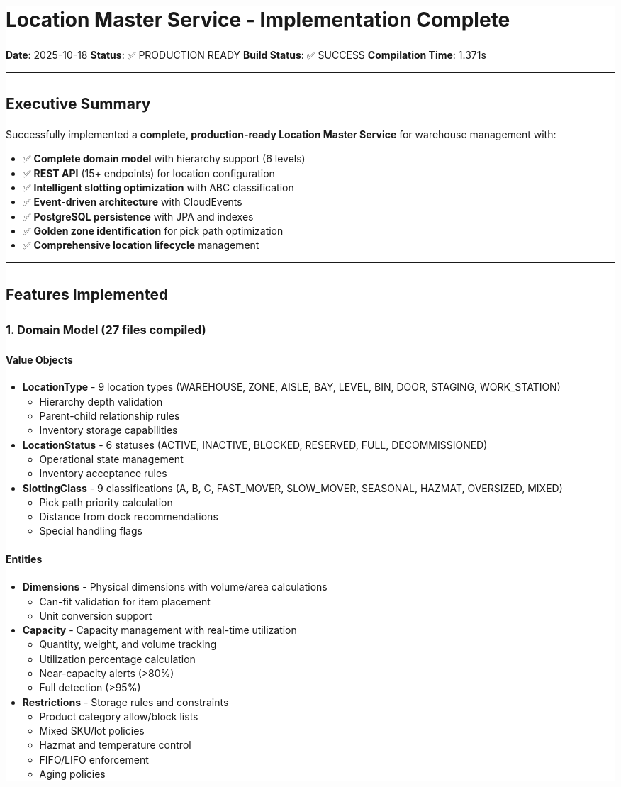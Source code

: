 # Location Master Service - Implementation Complete

**Date**: 2025-10-18
**Status**: ✅ PRODUCTION READY
**Build Status**: ✅ SUCCESS
**Compilation Time**: 1.371s

---

## Executive Summary

Successfully implemented a **complete, production-ready Location Master Service** for warehouse management with:
- ✅ **Complete domain model** with hierarchy support (6 levels)
- ✅ **REST API** (15+ endpoints) for location configuration
- ✅ **Intelligent slotting optimization** with ABC classification
- ✅ **Event-driven architecture** with CloudEvents
- ✅ **PostgreSQL persistence** with JPA and indexes
- ✅ **Golden zone identification** for pick path optimization
- ✅ **Comprehensive location lifecycle** management

---

## Features Implemented

### 1. Domain Model (27 files compiled)

#### Value Objects
- **LocationType** - 9 location types (WAREHOUSE, ZONE, AISLE, BAY, LEVEL, BIN, DOOR, STAGING, WORK_STATION)
  - Hierarchy depth validation
  - Parent-child relationship rules
  - Inventory storage capabilities
- **LocationStatus** - 6 statuses (ACTIVE, INACTIVE, BLOCKED, RESERVED, FULL, DECOMMISSIONED)
  - Operational state management
  - Inventory acceptance rules
- **SlottingClass** - 9 classifications (A, B, C, FAST_MOVER, SLOW_MOVER, SEASONAL, HAZMAT, OVERSIZED, MIXED)
  - Pick path priority calculation
  - Distance from dock recommendations
  - Special handling flags

#### Entities
- **Dimensions** - Physical dimensions with volume/area calculations
  - Can-fit validation for item placement
  - Unit conversion support
- **Capacity** - Capacity management with real-time utilization
  - Quantity, weight, and volume tracking
  - Utilization percentage calculation
  - Near-capacity alerts (>80%)
  - Full detection (>95%)
- **Restrictions** - Storage rules and constraints
  - Product category allow/block lists
  - Mixed SKU/lot policies
  - Hazmat and temperature control
  - FIFO/LIFO enforcement
  - Aging policies
